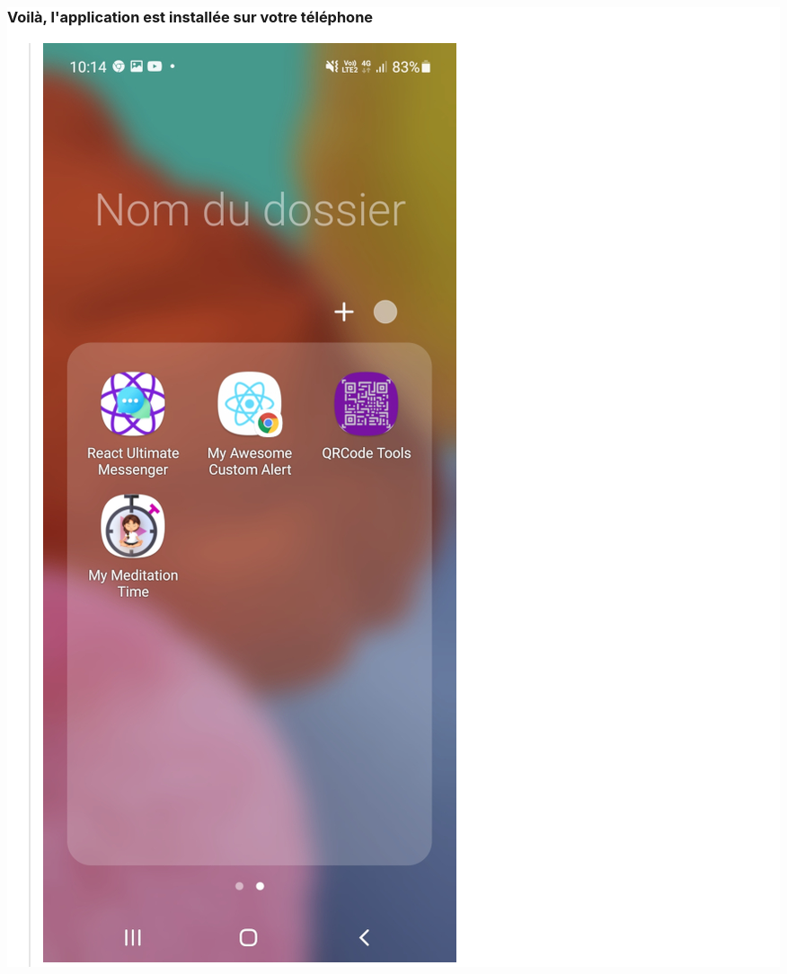 ### Voilà, l'application est installée sur votre téléphone

>![alt text](demo/start1.jpg "My Meditation Time")
